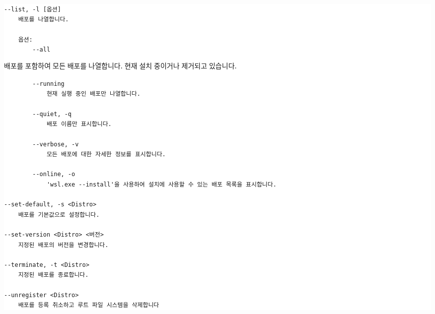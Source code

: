    --list, -l [옵션]
        배포를 나열합니다.

        옵션:
            --all

배포를 포함하여 모든 배포를 나열합니다.
                현재 설치 중이거나 제거되고 있습니다.

            --running
                현재 실행 중인 배포만 나열합니다.

            --quiet, -q
                배포 이름만 표시합니다.

            --verbose, -v
                모든 배포에 대한 자세한 정보를 표시합니다.

            --online, -o
                'wsl.exe --install'을 사용하여 설치에 사용할 수 있는 배포 목록을 표시합니다.

    --set-default, -s <Distro>
        배포를 기본값으로 설정합니다.

    --set-version <Distro> <버전>
        지정된 배포의 버전을 변경합니다.

    --terminate, -t <Distro>
        지정된 배포를 종료합니다.

    --unregister <Distro>
        배포를 등록 취소하고 루트 파일 시스템을 삭제합니다